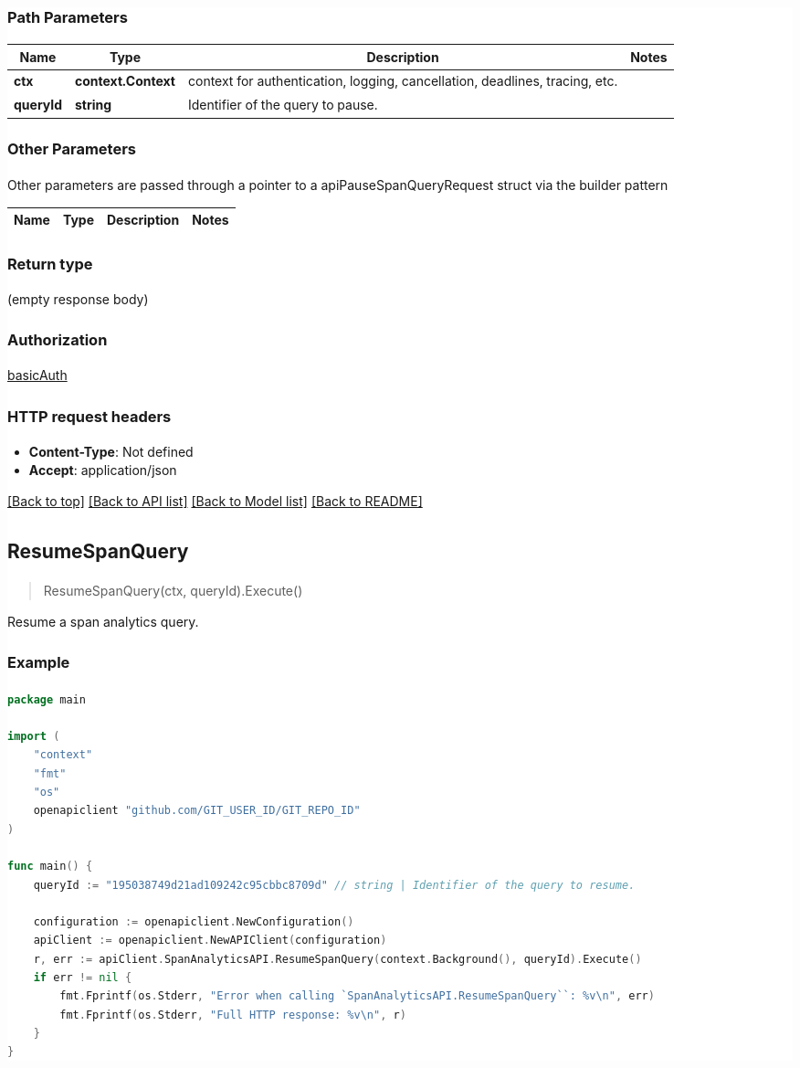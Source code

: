 ### Path Parameters


Name | Type | Description  | Notes
------------- | ------------- | ------------- | -------------
**ctx** | **context.Context** | context for authentication, logging, cancellation, deadlines, tracing, etc.
**queryId** | **string** | Identifier of the query to pause. | 

### Other Parameters

Other parameters are passed through a pointer to a apiPauseSpanQueryRequest struct via the builder pattern


Name | Type | Description  | Notes
------------- | ------------- | ------------- | -------------


### Return type

 (empty response body)

### Authorization

[basicAuth](../README.md#basicAuth)

### HTTP request headers

- **Content-Type**: Not defined
- **Accept**: application/json

[[Back to top]](#) [[Back to API list]](../README.md#documentation-for-api-endpoints)
[[Back to Model list]](../README.md#documentation-for-models)
[[Back to README]](../README.md)


## ResumeSpanQuery

> ResumeSpanQuery(ctx, queryId).Execute()

Resume a span analytics query.



### Example

```go
package main

import (
    "context"
    "fmt"
    "os"
    openapiclient "github.com/GIT_USER_ID/GIT_REPO_ID"
)

func main() {
    queryId := "195038749d21ad109242c95cbbc8709d" // string | Identifier of the query to resume.

    configuration := openapiclient.NewConfiguration()
    apiClient := openapiclient.NewAPIClient(configuration)
    r, err := apiClient.SpanAnalyticsAPI.ResumeSpanQuery(context.Background(), queryId).Execute()
    if err != nil {
        fmt.Fprintf(os.Stderr, "Error when calling `SpanAnalyticsAPI.ResumeSpanQuery``: %v\n", err)
        fmt.Fprintf(os.Stderr, "Full HTTP response: %v\n", r)
    }
}
```